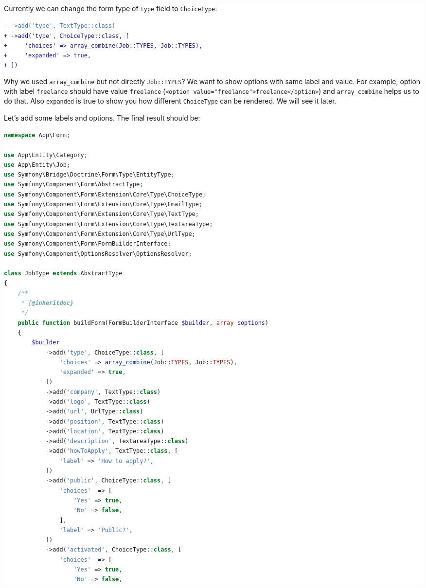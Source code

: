 Currently we can change the form type of `type` field to `ChoiceType`:

```diff
- ->add('type', TextType::class)
+ ->add('type', ChoiceType::class, [
+     'choices' => array_combine(Job::TYPES, Job::TYPES),
+     'expanded' => true,
+ ])
```

Why we used `array_combine` but not directly `Job::TYPES`? We want to show options with same label and value.
For example, option with label `freelance` should have value `freelance` (`<option value="freelance">freelance</option>`) and `array_combine` helps us to do that.
Also `expanded` is true to show you how different `ChoiceType` can be rendered. We will see it later.

Let’s add some labels and options. The final result should be:
```php
namespace App\Form;

use App\Entity\Category;
use App\Entity\Job;
use Symfony\Bridge\Doctrine\Form\Type\EntityType;
use Symfony\Component\Form\AbstractType;
use Symfony\Component\Form\Extension\Core\Type\ChoiceType;
use Symfony\Component\Form\Extension\Core\Type\EmailType;
use Symfony\Component\Form\Extension\Core\Type\TextType;
use Symfony\Component\Form\Extension\Core\Type\TextareaType;
use Symfony\Component\Form\Extension\Core\Type\UrlType;
use Symfony\Component\Form\FormBuilderInterface;
use Symfony\Component\OptionsResolver\OptionsResolver;

class JobType extends AbstractType
{
    /**
     * {@inheritdoc}
     */
    public function buildForm(FormBuilderInterface $builder, array $options)
    {
        $builder
            ->add('type', ChoiceType::class, [
                'choices' => array_combine(Job::TYPES, Job::TYPES),
                'expanded' => true,
            ])
            ->add('company', TextType::class)
            ->add('logo', TextType::class)
            ->add('url', UrlType::class)
            ->add('position', TextType::class)
            ->add('location', TextType::class)
            ->add('description', TextareaType::class)
            ->add('howToApply', TextType::class, [
                'label' => 'How to apply?',
            ])
            ->add('public', ChoiceType::class, [
                'choices'  => [
                    'Yes' => true,
                    'No' => false,
                ],
                'label' => 'Public?',
            ])
            ->add('activated', ChoiceType::class, [
                'choices'  => [
                    'Yes' => true,
                    'No' => false,
```